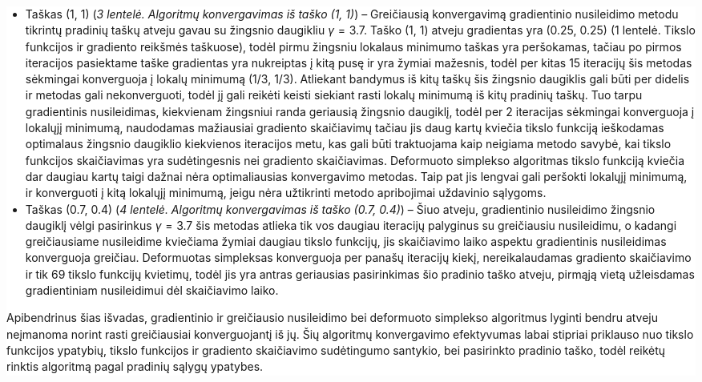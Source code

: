 - Taškas (1, 1) (_3 lentelė. Algoritmų konvergavimas iš taško (1, 1)_) – Greičiausią konvergavimą gradientinio nusileidimo metodu tikrintų pradinių taškų atveju gavau su žingsnio daugikliu $\gamma=3.7$. Taško (1, 1) atveju gradientas yra (0.25, 0.25) (1 lentelė. Tikslo funkcijos ir gradiento reikšmės taškuose), todėl pirmu žingsniu lokalaus minimumo taškas yra peršokamas, tačiau po pirmos iteracijos pasiektame taške gradientas yra nukreiptas į kitą pusę ir yra žymiai mažesnis, todėl per kitas 15 iteracijų šis metodas sėkmingai konverguoja į lokalų minimumą (1/3, 1/3). Atliekant bandymus iš kitų taškų šis žingsnio daugiklis gali būti per didelis ir metodas gali nekonverguoti, todėl jį gali reikėti keisti siekiant rasti lokalų minimumą iš kitų pradinių taškų. Tuo tarpu gradientinis nusileidimas, kiekvienam žingsniui randa geriausią žingsnio daugiklį, todėl per 2 iteracijas sėkmingai konverguoja į lokalųjį minimumą, naudodamas mažiausiai gradiento skaičiavimų tačiau jis daug kartų kviečia tikslo funkciją ieškodamas optimalaus žingsnio daugiklio kiekvienos iteracijos metu, kas gali būti traktuojama kaip neigiama metodo savybė, kai tikslo funkcijos skaičiavimas yra sudėtingesnis nei gradiento skaičiavimas. Deformuoto simplekso algoritmas tikslo funkciją kviečia dar daugiau kartų taigi dažnai nėra optimaliausias konvergavimo metodas. Taip pat jis lengvai gali peršokti lokalųjį minimumą, ir konverguoti į kitą lokalųjį minimumą, jeigu nėra užtikrinti metodo apribojimai uždavinio sąlygoms.
- Taškas (0.7, 0.4) (_4 lentelė. Algoritmų konvergavimas iš taško (0.7, 0.4)_) – Šiuo atveju, gradientinio nusileidimo žingsnio daugiklį vėlgi pasirinkus $\gamma=3.7$ šis metodas atlieka tik vos daugiau iteracijų palyginus su greičiausiu nusileidimu, o kadangi greičiausiame nusileidime kviečiama žymiai daugiau tikslo funkcijų, jis skaičiavimo laiko aspektu gradientinis nusileidimas konverguoja greičiau. Deformuotas simpleksas konverguoja per panašų iteracijų kiekį, nereikalaudamas gradiento skaičiavimo ir tik 69 tikslo funkcijų kvietimų, todėl jis yra antras geriausias pasirinkimas šio pradinio taško atveju, pirmąją vietą užleisdamas gradientiniam nusileidimui dėl skaičiavimo laiko.

Apibendrinus šias išvadas, gradientinio ir greičiausio nusileidimo bei deformuoto simplekso algoritmus lyginti bendru atveju neįmanoma norint rasti greičiausiai konverguojantį iš jų. Šių algoritmų konvergavimo efektyvumas labai stipriai priklauso nuo tikslo funkcijos ypatybių, tikslo funkcijos ir gradiento skaičiavimo sudėtingumo santykio, bei pasirinkto pradinio taško, todėl reikėtų rinktis algoritmą pagal pradinių sąlygų ypatybes.

